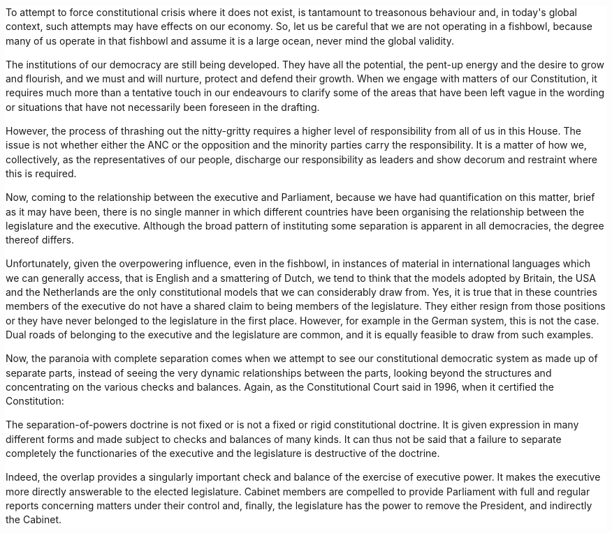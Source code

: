 To attempt to force constitutional crisis where it does not exist, is
tantamount to treasonous behaviour and, in today's global context, such
attempts may have effects on our economy. So, let us be careful that we are
not operating in a fishbowl, because many of us operate in that fishbowl
and assume it is a large ocean, never mind the global validity.

The institutions of our democracy are still being developed. They have all
the potential, the pent-up energy and the desire to grow and flourish, and
we must and will nurture, protect and defend their growth. When we engage
with matters of our Constitution, it requires much more than a tentative
touch in our endeavours to clarify some of the areas that have been left
vague in the wording or situations that have not necessarily been foreseen
in the drafting.

However, the process of thrashing out the nitty-gritty requires a higher
level of responsibility from all of us in this House. The issue is not
whether either the ANC or the opposition and the minority parties carry the
responsibility. It is a matter of how we, collectively, as the
representatives of our people, discharge our responsibility as leaders and
show decorum and restraint where this is required.

Now, coming to the relationship between the executive and Parliament,
because we have had quantification on this matter, brief as it may have
been, there is no single manner in which different countries have been
organising the relationship between the legislature and the executive.
Although the broad pattern of instituting some separation is apparent in
all democracies, the degree thereof differs.

Unfortunately, given the overpowering influence, even in the fishbowl, in
instances of material in international languages which we can generally
access, that is English and a smattering of Dutch, we tend to think that
the models adopted by Britain, the USA and the Netherlands are the only
constitutional models that we can considerably draw from. Yes, it is true
that in these countries members of the executive do not have a shared claim
to being members of the legislature. They either resign from those
positions or they have never belonged to the legislature in the first
place. However, for example in the German system, this is not the case.
Dual roads of belonging to the executive and the legislature are common,
and it is equally feasible to draw from such examples.

Now, the paranoia with complete separation comes when we attempt to see our
constitutional democratic system as made up of separate parts, instead of
seeing the very dynamic relationships between the parts, looking beyond the
structures and concentrating on the various checks and balances. Again, as
the Constitutional Court said in 1996, when it certified the Constitution:


  The separation-of-powers doctrine is not fixed or is not a fixed or rigid
  constitutional doctrine. It is given expression in many different forms
  and made subject to checks and balances of many kinds. It can thus not be
  said that a failure to separate completely the functionaries of the
  executive and the legislature is destructive of the doctrine.


  Indeed, the overlap provides a singularly important check and balance of
  the exercise of executive power. It makes the executive more directly
  answerable to the elected legislature. Cabinet members are compelled to
  provide Parliament with full and regular reports concerning matters under
  their control and, finally, the legislature has the power to remove the
  President, and indirectly the Cabinet.
